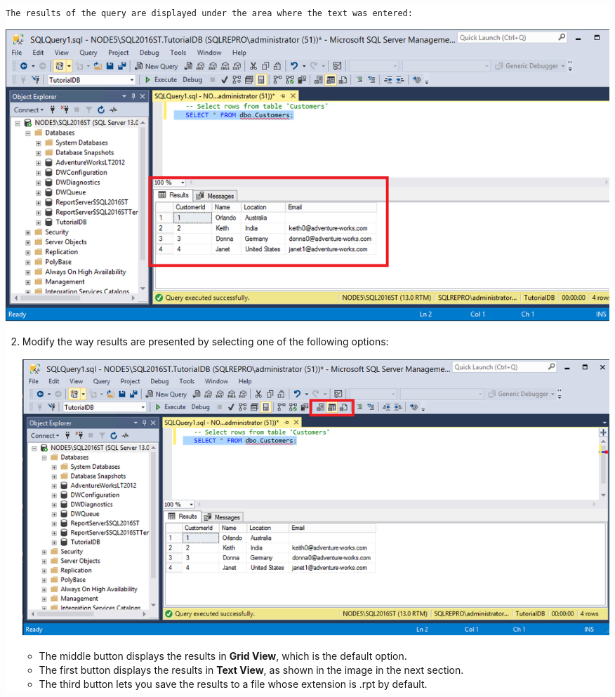     The results of the query are displayed under the area where the text was entered: 

   ![The Results list](media/connect-query-sql-server/queryresults.png)

2. Modify the way results are presented by selecting one of the following options:

     ![Three options for displaying query results](media/connect-query-sql-server/results.png)

    * The middle button displays the results in **Grid View**, which is the default option. 
    * The first button displays the results in **Text View**, as shown in the image in the next section.
    * The third button lets you save the results to a file whose extension is .rpt by default.
